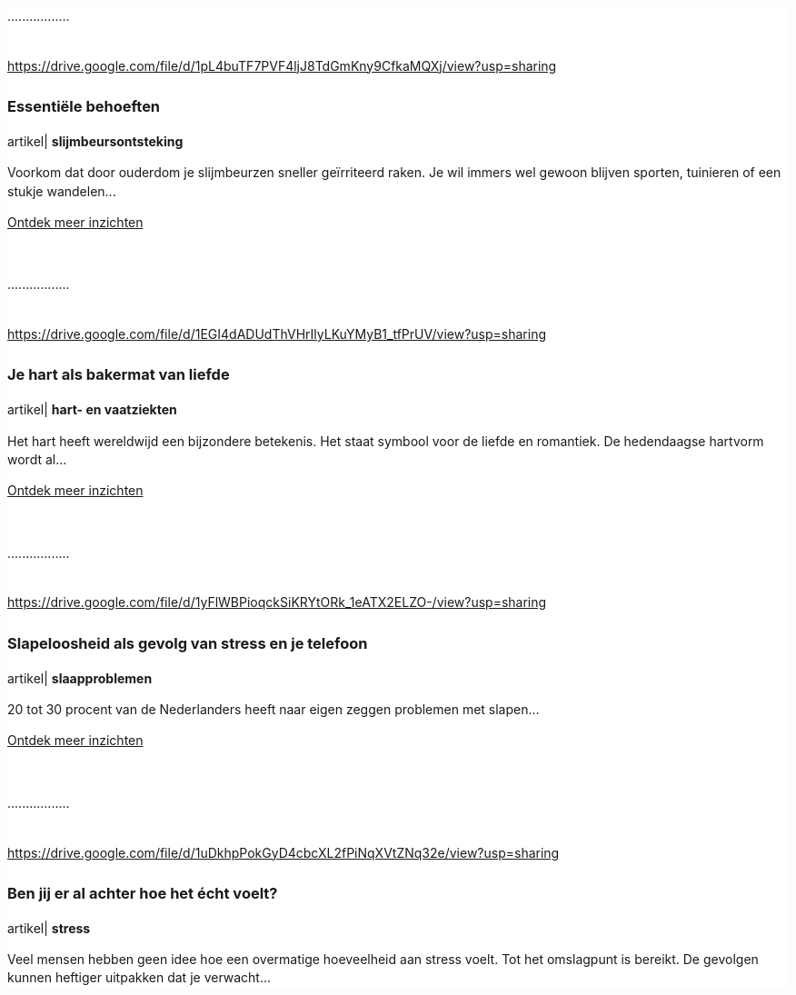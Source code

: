.................
<br>
<br>

https://drive.google.com/file/d/1pL4buTF7PVF4ljJ8TdGmKny9CfkaMQXj/view?usp=sharing
### Essentiële behoeften

artikel| **slijmbeursontsteking**

Voorkom dat door ouderdom je slijmbeurzen sneller geïrriteerd raken. Je wil immers wel gewoon blijven sporten, tuinieren of een stukje wandelen...

[Ontdek meer inzichten](#)

<br>

.................
<br>
<br>

https://drive.google.com/file/d/1EGI4dADUdThVHrIlyLKuYMyB1_tfPrUV/view?usp=sharing
### Je hart als bakermat van liefde

artikel| **hart- en vaatziekten**

Het hart heeft wereldwijd een bijzondere betekenis. Het staat symbool voor de liefde en romantiek. De hedendaagse hartvorm wordt al...

[Ontdek meer inzichten](#)

<br>

.................
<br>
<br>

https://drive.google.com/file/d/1yFlWBPioqckSiKRYtORk_1eATX2ELZO-/view?usp=sharing
### Slapeloosheid als gevolg van stress en je telefoon

artikel| **slaapproblemen**

20 tot 30 procent van de Nederlanders heeft naar eigen zeggen problemen met slapen...

[Ontdek meer inzichten](#)

<br>

.................
<br>
<br>

https://drive.google.com/file/d/1uDkhpPokGyD4cbcXL2fPiNqXVtZNq32e/view?usp=sharing
### Ben jij er al achter hoe het écht voelt?

artikel| **stress**

Veel mensen hebben geen idee hoe een overmatige hoeveelheid aan stress voelt. Tot het omslagpunt is bereikt. De gevolgen kunnen heftiger uitpakken dat je verwacht...
